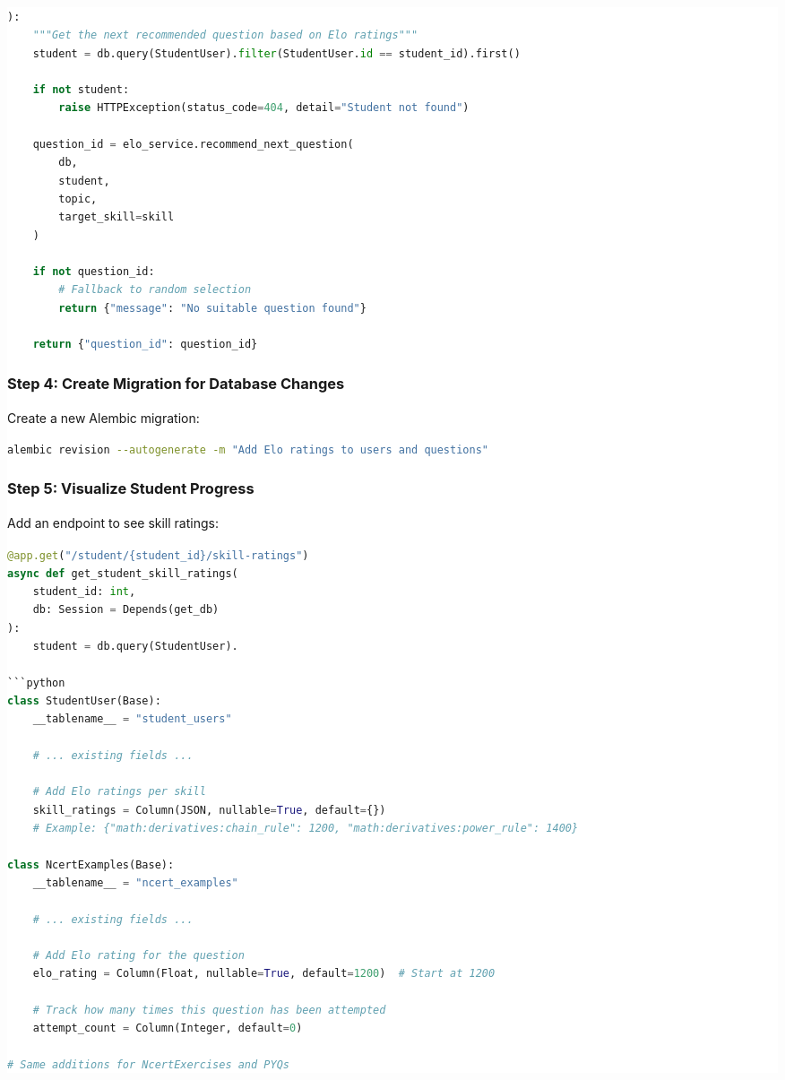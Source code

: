 ```python:Backend/app/main.py
):
    """Get the next recommended question based on Elo ratings"""
    student = db.query(StudentUser).filter(StudentUser.id == student_id).first()
    
    if not student:
        raise HTTPException(status_code=404, detail="Student not found")
    
    question_id = elo_service.recommend_next_question(
        db, 
        student, 
        topic,
        target_skill=skill
    )
    
    if not question_id:
        # Fallback to random selection
        return {"message": "No suitable question found"}
    
    return {"question_id": question_id}
```

### Step 4: Create Migration for Database Changes

Create a new Alembic migration:

```bash
alembic revision --autogenerate -m "Add Elo ratings to users and questions"
```

### Step 5: Visualize Student Progress

Add an endpoint to see skill ratings:

```python:Backend/app/main.py
@app.get("/student/{student_id}/skill-ratings")
async def get_student_skill_ratings(
    student_id: int,
    db: Session = Depends(get_db)
):
    student = db.query(StudentUser).

```python
class StudentUser(Base):
    __tablename__ = "student_users"
    
    # ... existing fields ...
    
    # Add Elo ratings per skill
    skill_ratings = Column(JSON, nullable=True, default={})
    # Example: {"math:derivatives:chain_rule": 1200, "math:derivatives:power_rule": 1400}

class NcertExamples(Base):
    __tablename__ = "ncert_examples"
    
    # ... existing fields ...
    
    # Add Elo rating for the question
    elo_rating = Column(Float, nullable=True, default=1200)  # Start at 1200
    
    # Track how many times this question has been attempted
    attempt_count = Column(Integer, default=0)

# Same additions for NcertExercises and PYQs
```
